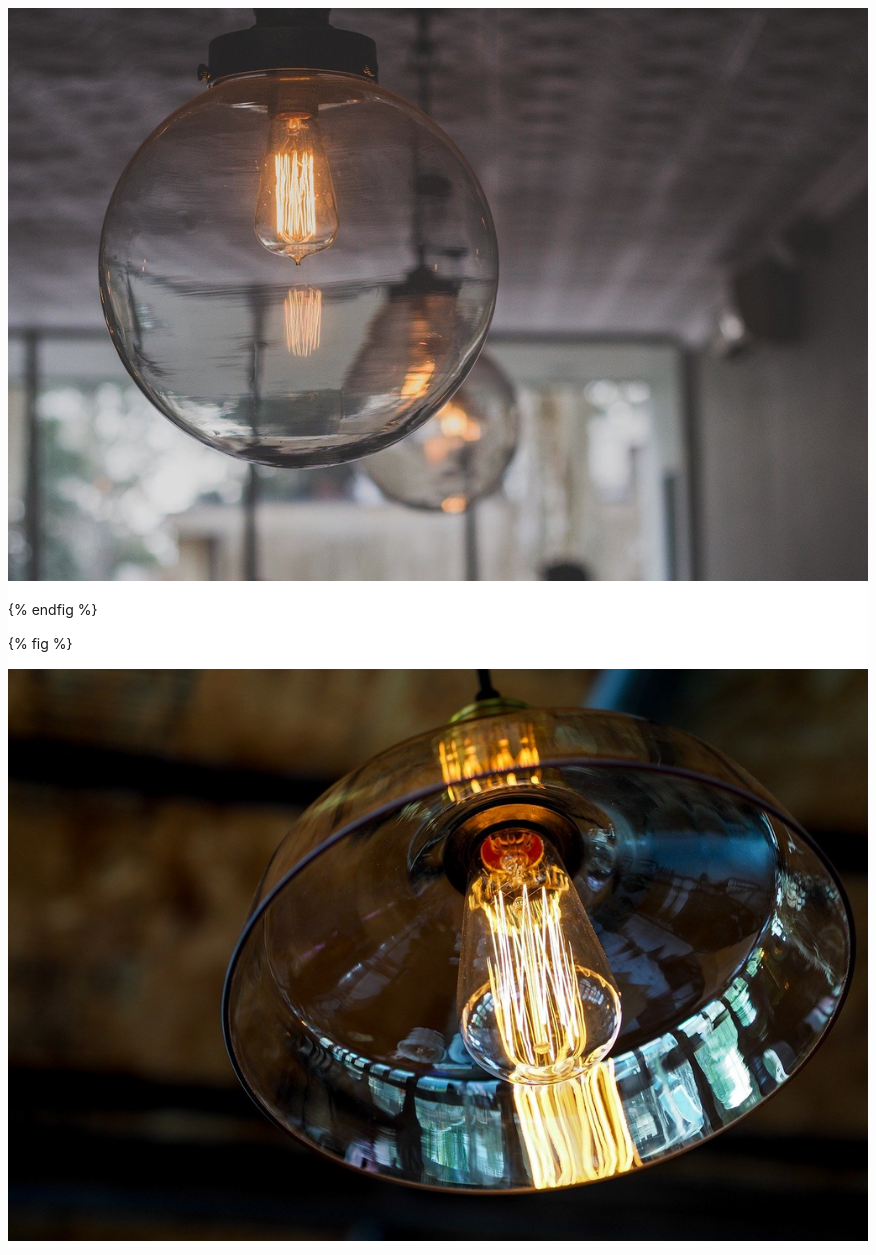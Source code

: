 ![Wohnzimmerbeleuchtung - modern und minimalistisch](/uploads/lampy_do_salonu_nowoczesne_minimalistyczne_1.jpg "Wohnzimmerbeleuchtung - modern und minimalistisch")

{% endfig %}

{% fig %}

![Wohnzimmerbeleuchtung - modern und minimalistisch](/uploads/lampy_do_salonu_nowoczesne_minimalistyczne_3.jpg "Wohnzimmerbeleuchtung - modern und minimalistisch")